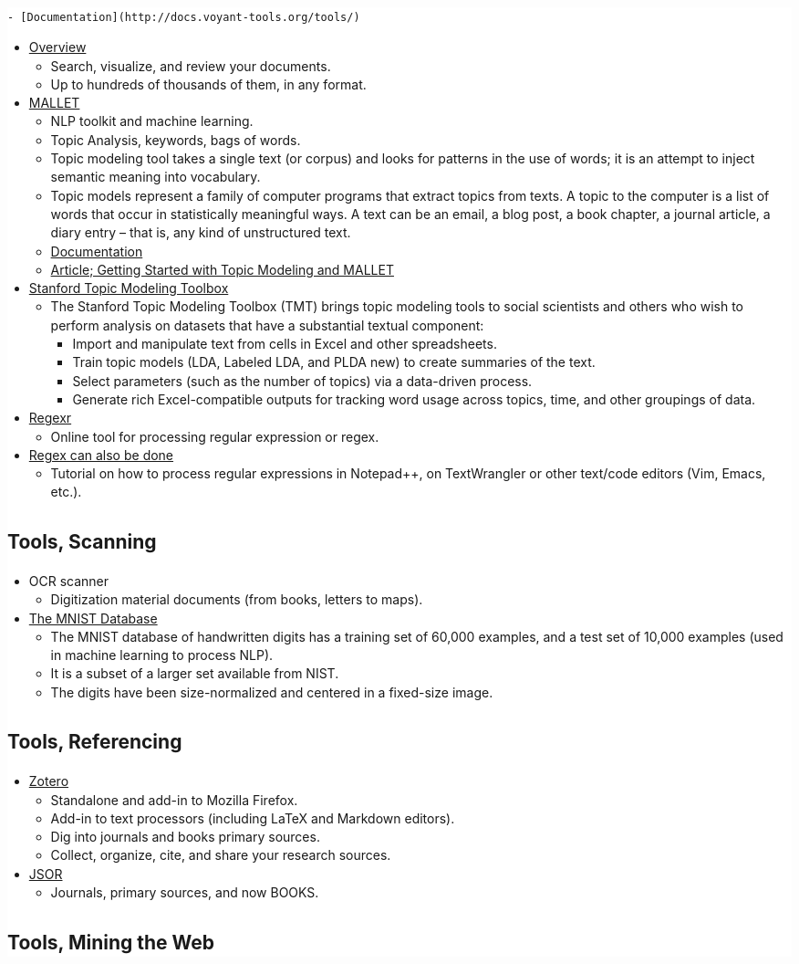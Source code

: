 	- [Documentation](http://docs.voyant-tools.org/tools/)
- [Overview](https://www.overviewdocs.com/)
	- Search, visualize, and review your documents. 
	- Up to hundreds of thousands of them, in any format.
- [MALLET](http://mallet.cs.umass.edu/)
	- NLP toolkit and machine learning.
	- Topic Analysis, keywords, bags of words. 
	- Topic modeling tool takes a single text (or corpus) and looks for patterns in the use of words; it is an attempt to inject semantic meaning into vocabulary.
	- Topic models represent a family of computer programs that extract topics from texts. A topic to the computer is a list of words that occur in statistically meaningful ways. A text can be an email, a blog post, a book chapter, a journal article, a diary entry – that is, any kind of unstructured text.
	- [Documentation](http://www.themacroscope.org/?page_id=391)
	- [Article; Getting Started with Topic Modeling and MALLET](http://programminghistorian.org/lessons/topic-modeling-and-mallet)
- [Stanford Topic Modeling Toolbox](http://nlp.stanford.edu/software/tmt/tmt-0.4/)
	- The Stanford Topic Modeling Toolbox (TMT) brings topic modeling tools to social scientists and others who wish to perform analysis on datasets that have a substantial textual component:
		- Import and manipulate text from cells in Excel and other spreadsheets.
    	- Train topic models (LDA, Labeled LDA, and PLDA new) to create summaries of the text.
    	- Select parameters (such as the number of topics) via a data-driven process.
    	- Generate rich Excel-compatible outputs for tracking word usage across topics, time, and other groupings of data.
- [Regexr](http://www.regexr.com/)
	- Online tool for processing regular expression or regex.
- [Regex can also be done](http://docs.notepad-plus-plus.org/index.php/Regular_Expressions)
	- Tutorial on how to process regular expressions in Notepad++, on TextWrangler or other text/code editors (Vim, Emacs, etc.).

## Tools, Scanning

- OCR scanner
	- Digitization material documents (from books, letters to maps).
- [The MNIST Database](http://yann.lecun.com/exdb/mnist/)
	- The MNIST database of handwritten digits has a training set of 60,000 examples, and a test set of 10,000 examples (used in machine learning to process NLP). 
	- It is a subset of a larger set available from NIST. 
	- The digits have been size-normalized and centered in a fixed-size image. 

## Tools, Referencing

- [Zotero](https://www.zotero.org/)
	- Standalone and add-in to Mozilla Firefox. 
	- Add-in to text processors (including LaTeX and Markdown editors). 
	- Dig into journals and books primary sources.
	- Collect, organize, cite, and share your research sources.
- [JSOR](http://www.jstor.org/)
	- Journals, primary sources, and now BOOKS.

## Tools, Mining the Web
